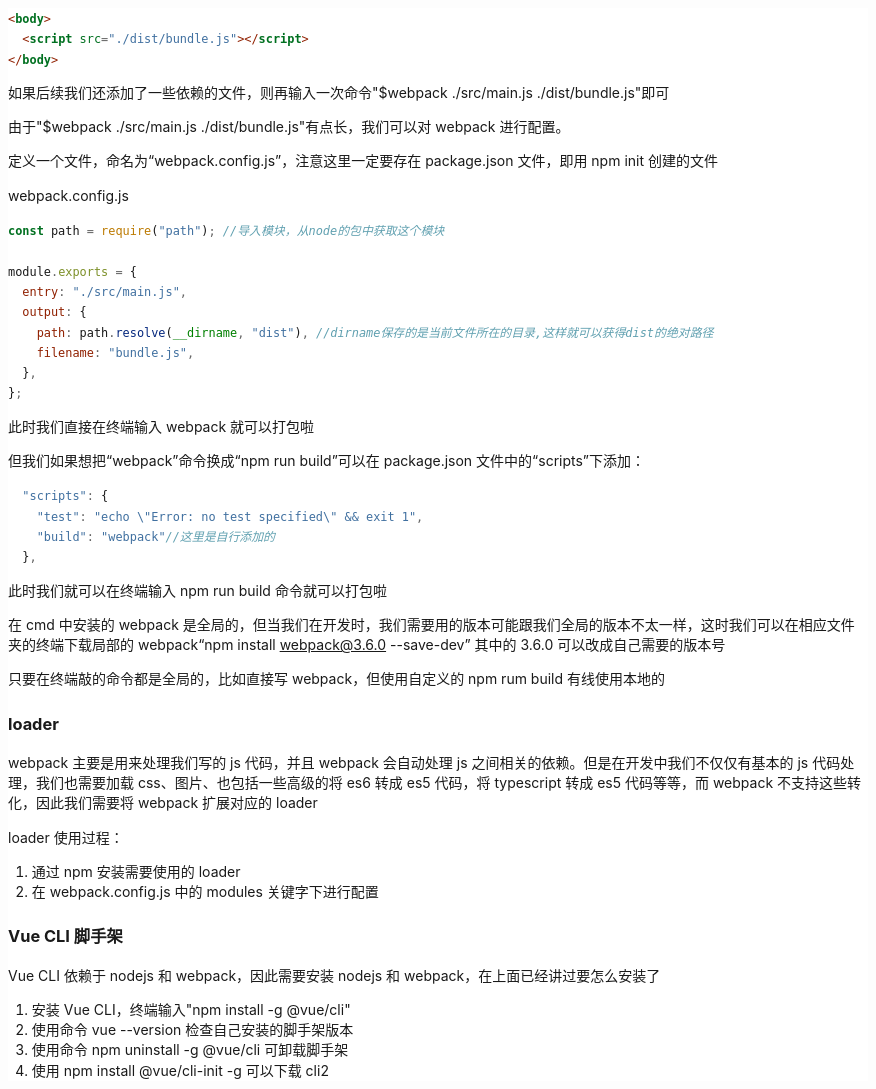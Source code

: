 ```html
<body>
  <script src="./dist/bundle.js"></script>
</body>
```

如果后续我们还添加了一些依赖的文件，则再输入一次命令"\$webpack ./src/main.js ./dist/bundle.js"即可

由于"\$webpack ./src/main.js ./dist/bundle.js"有点长，我们可以对 webpack 进行配置。

定义一个文件，命名为“webpack.config.js”，注意这里一定要存在 package.json 文件，即用 npm init 创建的文件

webpack.config.js

```javascript
const path = require("path"); //导入模块，从node的包中获取这个模块

module.exports = {
  entry: "./src/main.js",
  output: {
    path: path.resolve(__dirname, "dist"), //dirname保存的是当前文件所在的目录,这样就可以获得dist的绝对路径
    filename: "bundle.js",
  },
};
```

此时我们直接在终端输入 webpack 就可以打包啦

但我们如果想把“webpack”命令换成“npm run build”可以在 package.json 文件中的“scripts”下添加：

```javascript
  "scripts": {
    "test": "echo \"Error: no test specified\" && exit 1",
    "build": "webpack"//这里是自行添加的
  },
```

此时我们就可以在终端输入 npm run build 命令就可以打包啦

在 cmd 中安装的 webpack 是全局的，但当我们在开发时，我们需要用的版本可能跟我们全局的版本不太一样，这时我们可以在相应文件夹的终端下载局部的 webpack“npm install webpack@3.6.0 --save-dev” 其中的 3.6.0 可以改成自己需要的版本号

只要在终端敲的命令都是全局的，比如直接写 webpack，但使用自定义的 npm rum build 有线使用本地的

### loader

webpack 主要是用来处理我们写的 js 代码，并且 webpack 会自动处理 js 之间相关的依赖。但是在开发中我们不仅仅有基本的 js 代码处理，我们也需要加载 css、图片、也包括一些高级的将 es6 转成 es5 代码，将 typescript 转成 es5 代码等等，而 webpack 不支持这些转化，因此我们需要将 webpack 扩展对应的 loader

loader 使用过程：

1. 通过 npm 安装需要使用的 loader
2. 在 webpack.config.js 中的 modules 关键字下进行配置

### Vue CLI 脚手架

Vue CLI 依赖于 nodejs 和 webpack，因此需要安装 nodejs 和 webpack，在上面已经讲过要怎么安装了

1. 安装 Vue CLI，终端输入"npm install -g @vue/cli"
2. 使用命令 vue --version 检查自己安装的脚手架版本
3. 使用命令 npm uninstall -g @vue/cli 可卸载脚手架
4. 使用 npm install @vue/cli-init -g 可以下载 cli2
